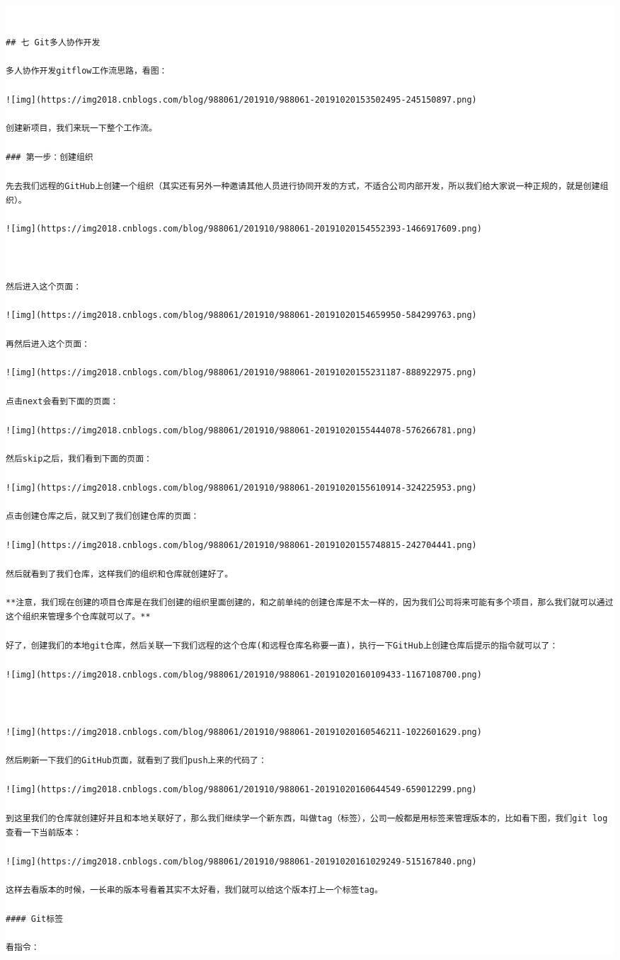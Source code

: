 ```
 

## 七 Git多人协作开发

多人协作开发gitflow工作流思路，看图：

![img](https://img2018.cnblogs.com/blog/988061/201910/988061-20191020153502495-245150897.png)

创建新项目，我们来玩一下整个工作流。

### 第一步：创建组织

先去我们远程的GitHub上创建一个组织（其实还有另外一种邀请其他人员进行协同开发的方式，不适合公司内部开发，所以我们给大家说一种正规的，就是创建组织）。

![img](https://img2018.cnblogs.com/blog/988061/201910/988061-20191020154552393-1466917609.png)

 

然后进入这个页面：

![img](https://img2018.cnblogs.com/blog/988061/201910/988061-20191020154659950-584299763.png)

再然后进入这个页面：

![img](https://img2018.cnblogs.com/blog/988061/201910/988061-20191020155231187-888922975.png)

点击next会看到下面的页面：

![img](https://img2018.cnblogs.com/blog/988061/201910/988061-20191020155444078-576266781.png)

然后skip之后，我们看到下面的页面：

![img](https://img2018.cnblogs.com/blog/988061/201910/988061-20191020155610914-324225953.png)

点击创建仓库之后，就又到了我们创建仓库的页面：

![img](https://img2018.cnblogs.com/blog/988061/201910/988061-20191020155748815-242704441.png)

然后就看到了我们仓库，这样我们的组织和仓库就创建好了。

**注意，我们现在创建的项目仓库是在我们创建的组织里面创建的，和之前单纯的创建仓库是不太一样的，因为我们公司将来可能有多个项目，那么我们就可以通过这个组织来管理多个仓库就可以了。**

好了，创建我们的本地git仓库，然后关联一下我们远程的这个仓库(和远程仓库名称要一直)，执行一下GitHub上创建仓库后提示的指令就可以了：

![img](https://img2018.cnblogs.com/blog/988061/201910/988061-20191020160109433-1167108700.png)

 

![img](https://img2018.cnblogs.com/blog/988061/201910/988061-20191020160546211-1022601629.png)

然后刷新一下我们的GitHub页面，就看到了我们push上来的代码了：

![img](https://img2018.cnblogs.com/blog/988061/201910/988061-20191020160644549-659012299.png)

到这里我们的仓库就创建好并且和本地关联好了，那么我们继续学一个新东西，叫做tag（标签），公司一般都是用标签来管理版本的，比如看下图，我们git log查看一下当前版本：

![img](https://img2018.cnblogs.com/blog/988061/201910/988061-20191020161029249-515167840.png)

这样去看版本的时候，一长串的版本号看着其实不太好看，我们就可以给这个版本打上一个标签tag。

#### Git标签

看指令：
```